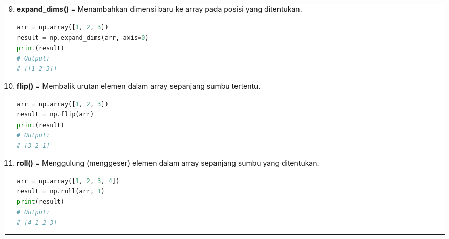9. **expand_dims()** = Menambahkan dimensi baru ke array pada posisi yang ditentukan.  
   ```python
   arr = np.array([1, 2, 3])
   result = np.expand_dims(arr, axis=0)
   print(result)
   # Output:
   # [[1 2 3]]
   ```

10. **flip()** = Membalik urutan elemen dalam array sepanjang sumbu tertentu.  
    ```python
    arr = np.array([1, 2, 3])
    result = np.flip(arr)
    print(result)
    # Output:
    # [3 2 1]
    ```

11. **roll()** = Menggulung (menggeser) elemen dalam array sepanjang sumbu yang ditentukan.  
    ```python
    arr = np.array([1, 2, 3, 4])
    result = np.roll(arr, 1)
    print(result)
    # Output:
    # [4 1 2 3]
    ```

---
